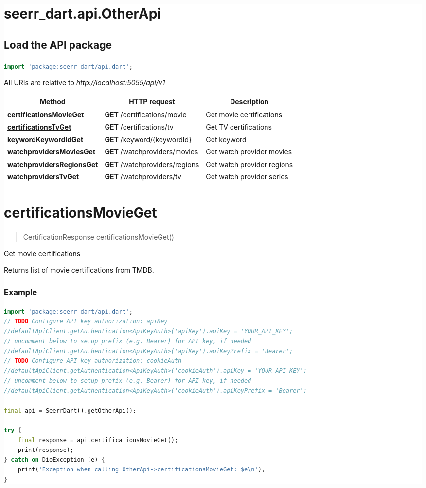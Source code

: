 # seerr_dart.api.OtherApi

## Load the API package
```dart
import 'package:seerr_dart/api.dart';
```

All URIs are relative to *http://localhost:5055/api/v1*

Method | HTTP request | Description
------------- | ------------- | -------------
[**certificationsMovieGet**](OtherApi.md#certificationsmovieget) | **GET** /certifications/movie | Get movie certifications
[**certificationsTvGet**](OtherApi.md#certificationstvget) | **GET** /certifications/tv | Get TV certifications
[**keywordKeywordIdGet**](OtherApi.md#keywordkeywordidget) | **GET** /keyword/{keywordId} | Get keyword
[**watchprovidersMoviesGet**](OtherApi.md#watchprovidersmoviesget) | **GET** /watchproviders/movies | Get watch provider movies
[**watchprovidersRegionsGet**](OtherApi.md#watchprovidersregionsget) | **GET** /watchproviders/regions | Get watch provider regions
[**watchprovidersTvGet**](OtherApi.md#watchproviderstvget) | **GET** /watchproviders/tv | Get watch provider series


# **certificationsMovieGet**
> CertificationResponse certificationsMovieGet()

Get movie certifications

Returns list of movie certifications from TMDB.

### Example
```dart
import 'package:seerr_dart/api.dart';
// TODO Configure API key authorization: apiKey
//defaultApiClient.getAuthentication<ApiKeyAuth>('apiKey').apiKey = 'YOUR_API_KEY';
// uncomment below to setup prefix (e.g. Bearer) for API key, if needed
//defaultApiClient.getAuthentication<ApiKeyAuth>('apiKey').apiKeyPrefix = 'Bearer';
// TODO Configure API key authorization: cookieAuth
//defaultApiClient.getAuthentication<ApiKeyAuth>('cookieAuth').apiKey = 'YOUR_API_KEY';
// uncomment below to setup prefix (e.g. Bearer) for API key, if needed
//defaultApiClient.getAuthentication<ApiKeyAuth>('cookieAuth').apiKeyPrefix = 'Bearer';

final api = SeerrDart().getOtherApi();

try {
    final response = api.certificationsMovieGet();
    print(response);
} catch on DioException (e) {
    print('Exception when calling OtherApi->certificationsMovieGet: $e\n');
}
```
